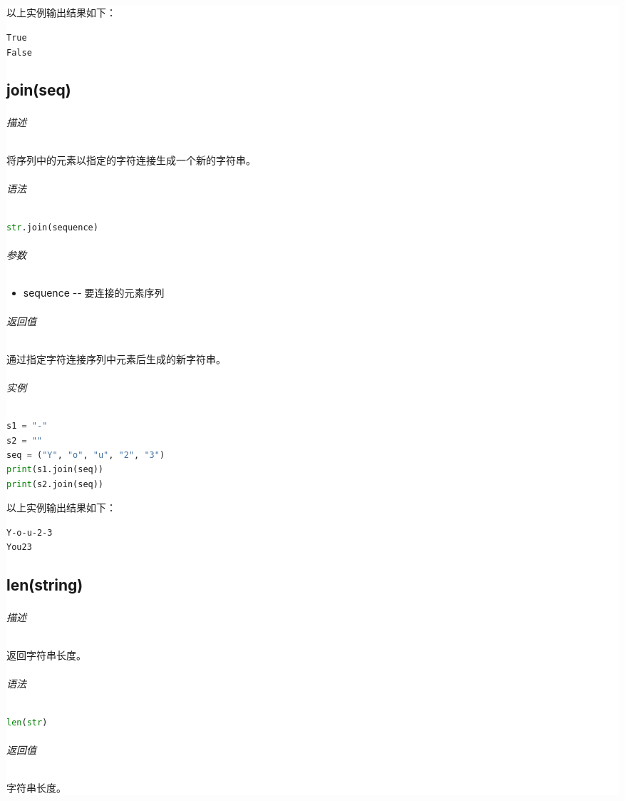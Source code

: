 以上实例输出结果如下：

```powershell
True
False
```

## join(seq)

###### 描述

将序列中的元素以指定的字符连接生成一个新的字符串。

###### 语法

```python
str.join(sequence)
```

###### 参数

- sequence -- 要连接的元素序列

###### 返回值

通过指定字符连接序列中元素后生成的新字符串。

###### 实例

```python
s1 = "-"
s2 = ""
seq = ("Y", "o", "u", "2", "3")
print(s1.join(seq))
print(s2.join(seq))
```

以上实例输出结果如下：

```powershell
Y-o-u-2-3
You23
```

## len(string)

###### 描述

返回字符串长度。

###### 语法

```python
len(str)
```

###### 返回值

字符串长度。
